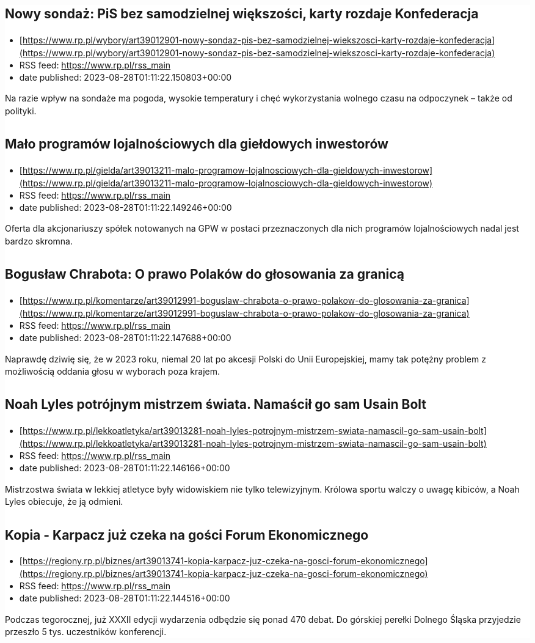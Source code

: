 ## Nowy sondaż: PiS bez samodzielnej większości, karty rozdaje Konfederacja
 - [https://www.rp.pl/wybory/art39012901-nowy-sondaz-pis-bez-samodzielnej-wiekszosci-karty-rozdaje-konfederacja](https://www.rp.pl/wybory/art39012901-nowy-sondaz-pis-bez-samodzielnej-wiekszosci-karty-rozdaje-konfederacja)
 - RSS feed: https://www.rp.pl/rss_main
 - date published: 2023-08-28T01:11:22.150803+00:00

Na razie wpływ na sondaże ma pogoda, wysokie temperatury i chęć wykorzystania wolnego czasu na odpoczynek – także od polityki.

## Mało programów lojalnościowych dla giełdowych inwestorów
 - [https://www.rp.pl/gielda/art39013211-malo-programow-lojalnosciowych-dla-gieldowych-inwestorow](https://www.rp.pl/gielda/art39013211-malo-programow-lojalnosciowych-dla-gieldowych-inwestorow)
 - RSS feed: https://www.rp.pl/rss_main
 - date published: 2023-08-28T01:11:22.149246+00:00

Oferta dla akcjonariuszy spółek notowanych na GPW w postaci przeznaczonych dla nich programów lojalnościowych nadal jest bardzo skromna.

## Bogusław Chrabota: O prawo Polaków do głosowania za granicą
 - [https://www.rp.pl/komentarze/art39012991-boguslaw-chrabota-o-prawo-polakow-do-glosowania-za-granica](https://www.rp.pl/komentarze/art39012991-boguslaw-chrabota-o-prawo-polakow-do-glosowania-za-granica)
 - RSS feed: https://www.rp.pl/rss_main
 - date published: 2023-08-28T01:11:22.147688+00:00

Naprawdę dziwię się, że w 2023 roku, niemal 20 lat po akcesji Polski do Unii Europejskiej, mamy tak potężny problem z możliwością oddania głosu w wyborach poza krajem.

## Noah Lyles potrójnym mistrzem świata. Namaścił go sam Usain Bolt
 - [https://www.rp.pl/lekkoatletyka/art39013281-noah-lyles-potrojnym-mistrzem-swiata-namascil-go-sam-usain-bolt](https://www.rp.pl/lekkoatletyka/art39013281-noah-lyles-potrojnym-mistrzem-swiata-namascil-go-sam-usain-bolt)
 - RSS feed: https://www.rp.pl/rss_main
 - date published: 2023-08-28T01:11:22.146166+00:00

Mistrzostwa świata w lekkiej atletyce były widowiskiem nie tylko telewizyjnym. Królowa sportu walczy o uwagę kibiców, a Noah Lyles obiecuje, że ją odmieni.

## Kopia - Karpacz już czeka na gości Forum Ekonomicznego
 - [https://regiony.rp.pl/biznes/art39013741-kopia-karpacz-juz-czeka-na-gosci-forum-ekonomicznego](https://regiony.rp.pl/biznes/art39013741-kopia-karpacz-juz-czeka-na-gosci-forum-ekonomicznego)
 - RSS feed: https://www.rp.pl/rss_main
 - date published: 2023-08-28T01:11:22.144516+00:00

Podczas tegorocznej, już XXXII edycji wydarzenia odbędzie się ponad 470 debat. Do górskiej perełki Dolnego Śląska przyjedzie przeszło 5 tys. uczestników konferencji.
